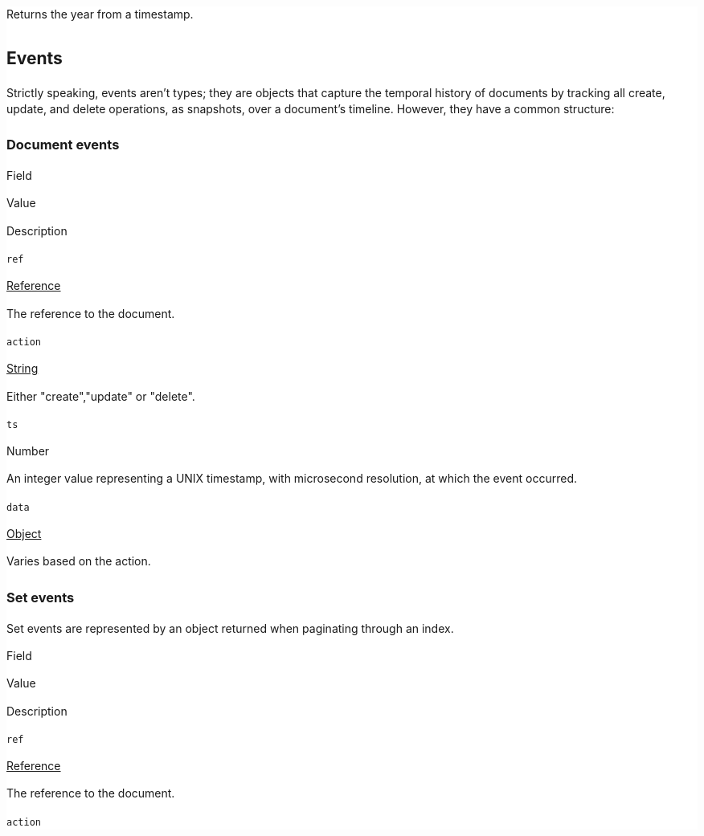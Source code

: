 Returns the year from a timestamp.

## [](#events)Events

Strictly speaking, events aren’t types; they are objects that capture the temporal history of documents by tracking all create, update, and delete operations, as snapshots, over a document’s timeline. However, they have a common structure:

### [](#document-events)Document events

  

Field

Value

Description

`ref`

[Reference](#ref)

The reference to the document.

`action`

[String](#string)

Either "create","update" or "delete".

`ts`

[](#number)Number

An integer value representing a UNIX timestamp, with microsecond resolution, at which the event occurred.

`data`

[Object](#object)

Varies based on the action.

### [](#set-events)Set events

Set events are represented by an object returned when paginating through an index.

  

Field

Value

Description

`ref`

[Reference](#ref)

The reference to the document.

`action`
